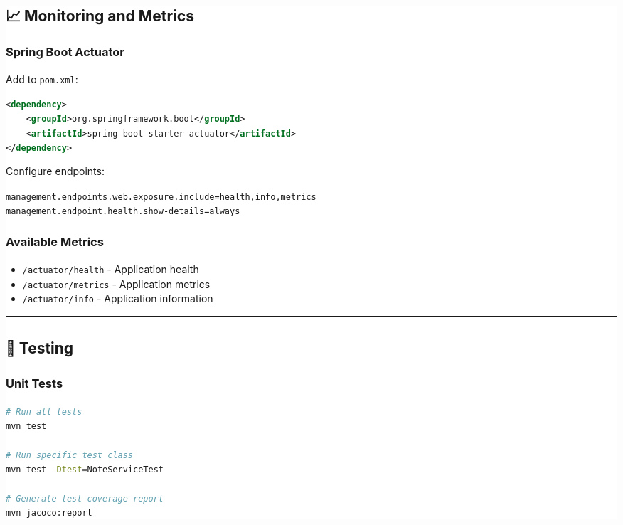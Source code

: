 
## 📈 Monitoring and Metrics

### Spring Boot Actuator
Add to `pom.xml`:
```xml
<dependency>
    <groupId>org.springframework.boot</groupId>
    <artifactId>spring-boot-starter-actuator</artifactId>
</dependency>
```

Configure endpoints:
```properties
management.endpoints.web.exposure.include=health,info,metrics
management.endpoint.health.show-details=always
```

### Available Metrics
- `/actuator/health` - Application health
- `/actuator/metrics` - Application metrics
- `/actuator/info` - Application information

---

## 🧪 Testing

### Unit Tests
```bash
# Run all tests
mvn test

# Run specific test class
mvn test -Dtest=NoteServiceTest

# Generate test coverage report
mvn jacoco:report
```
